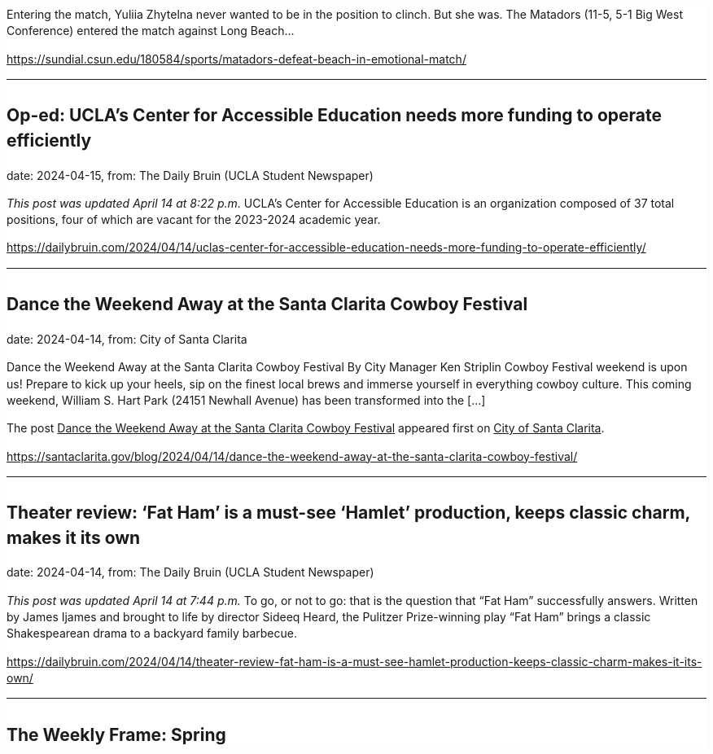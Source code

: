 Entering the match, Yuliia Zhytelna never wanted to be in the position to clinch. But she was. The Matadors (11-5, 5-1 Big West Conference) entered the match against Long Beach... 

<https://sundial.csun.edu/180584/sports/matadors-defeat-beach-in-emotional-match/>

---

## Op-ed: UCLA’s Center for Accessible Education needs more funding to operate efficiently

date: 2024-04-15, from: The Daily Bruin (UCLA Student Newspaper)

<em>This post was updated April 14 at 8:22 p.m.</em>
UCLA’s Center for Accessible Education is an organization composed of 37 total positions, four of which are vacant for the 2023-2024 academic year. 

<https://dailybruin.com/2024/04/14/uclas-center-for-accessible-education-needs-more-funding-to-operate-efficiently/>

---

## Dance the Weekend Away at the Santa Clarita Cowboy Festival

date: 2024-04-14, from: City of Santa Clarita

<p>Dance the Weekend Away at the Santa Clarita Cowboy Festival By City Manager Ken Striplin Cowboy Festival weekend is upon us! Prepare to kick up your heels, sip on the finest local brews and immerse yourself in everything cowboy culture. This coming weekend, William S. Hart Park (24151 Newhall Avenue) has been transformed into the [&#8230;]</p>
<p>The post <a href="https://santaclarita.gov/blog/2024/04/14/dance-the-weekend-away-at-the-santa-clarita-cowboy-festival/">Dance the Weekend Away at the Santa Clarita Cowboy Festival</a> appeared first on <a href="https://santaclarita.gov">City of Santa Clarita</a>.</p>
 

<https://santaclarita.gov/blog/2024/04/14/dance-the-weekend-away-at-the-santa-clarita-cowboy-festival/>

---

## Theater review: ‘Fat Ham’ is a must-see ‘Hamlet’ production, keeps classic charm, makes it its own

date: 2024-04-14, from: The Daily Bruin (UCLA Student Newspaper)

<em>This post was updated April 14 at 7:44 p.m.</em>
To go, or not to go: that is the question that &#8220;Fat Ham&#8221; successfully answers.
Written by James Ijames and brought to life by director Sideeq Heard, the Pulitzer Prize-winning play “Fat Ham” brings a classic Shakespearean drama to a backyard family barbecue. 

<https://dailybruin.com/2024/04/14/theater-review-fat-ham-is-a-must-see-hamlet-production-keeps-classic-charm-makes-it-its-own/>

---

## The Weekly Frame: Spring

